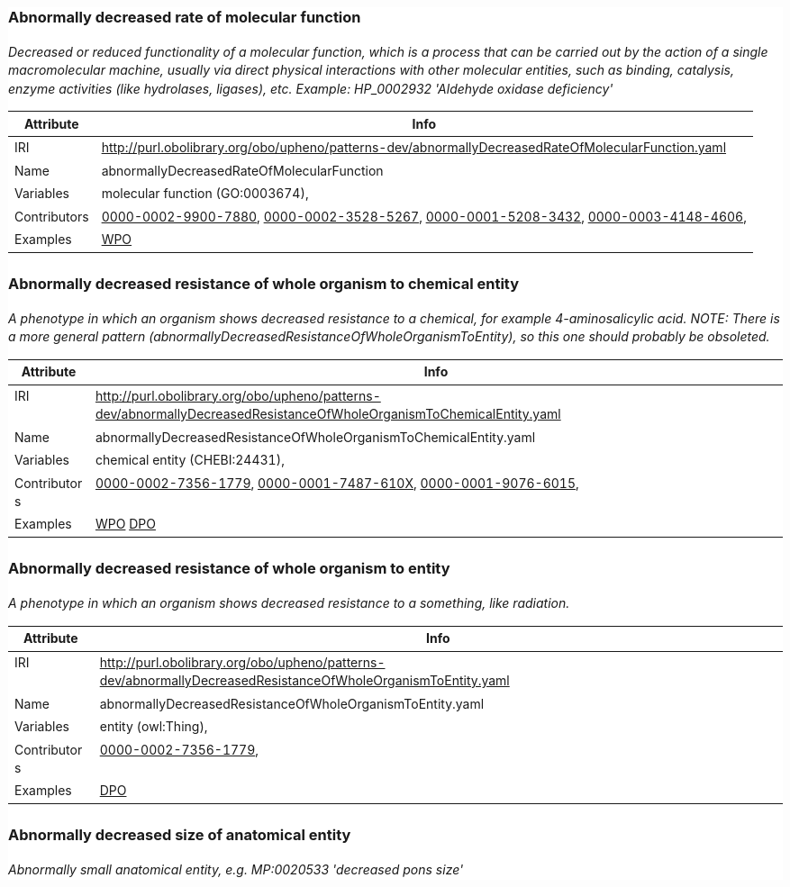 ### Abnormally decreased rate of molecular function
*Decreased or reduced functionality of a molecular function, which is a process that can be carried out by the action of a single macromolecular machine, usually via direct physical interactions with other molecular entities, such as binding, catalysis, enzyme activities (like hydrolases, ligases), etc. Example: HP_0002932 'Aldehyde oxidase deficiency'*

| Attribute | Info |
|----------|----------|
| IRI | http://purl.obolibrary.org/obo/upheno/patterns-dev/abnormallyDecreasedRateOfMolecularFunction.yaml |
| Name | abnormallyDecreasedRateOfMolecularFunction |
| Variables | molecular function (GO:0003674),  |
| Contributors | [0000-0002-9900-7880](https://orcid.org/0000-0002-9900-7880), [0000-0002-3528-5267](https://orcid.org/0000-0002-3528-5267), [0000-0001-5208-3432](https://orcid.org/0000-0001-5208-3432), [0000-0003-4148-4606](https://orcid.org/0000-0003-4148-4606),  |
| Examples | [WPO](https://github.com/obophenotype/c-elegans-phenotype-ontology/tree/master/src/patterns/data/default/abnormallyDecreasedRateOfMolecularFunction.tsv) |

### Abnormally decreased resistance of whole organism to chemical entity
*A phenotype in which an organism shows decreased resistance to a chemical, for example 4-aminosalicylic acid. NOTE: There is a more general pattern (abnormallyDecreasedResistanceOfWholeOrganismToEntity), so this one should probably be obsoleted.*

| Attribute | Info |
|----------|----------|
| IRI | http://purl.obolibrary.org/obo/upheno/patterns-dev/abnormallyDecreasedResistanceOfWholeOrganismToChemicalEntity.yaml |
| Name | abnormallyDecreasedResistanceOfWholeOrganismToChemicalEntity.yaml |
| Variables | chemical entity (CHEBI:24431),  |
| Contributors | [0000-0002-7356-1779](https://orcid.org/0000-0002-7356-1779), [0000-0001-7487-610X](https://orcid.org/0000-0001-7487-610X), [0000-0001-9076-6015](https://orcid.org/0000-0001-9076-6015),  |
| Examples | [WPO](https://github.com/obophenotype/c-elegans-phenotype-ontology/tree/master/src/patterns/data/default/abnormallyDecreasedResistanceOfWholeOrganismToChemicalEntity.tsv) [DPO](https://github.com/FlyBase/drosophila-phenotype-ontology/tree/master/src/patterns/data/default/abnormallyDecreasedResistanceOfWholeOrganismToChemicalEntity.tsv) |

### Abnormally decreased resistance of whole organism to entity
*A phenotype in which an organism shows decreased resistance to a something, like radiation.*

| Attribute | Info |
|----------|----------|
| IRI | http://purl.obolibrary.org/obo/upheno/patterns-dev/abnormallyDecreasedResistanceOfWholeOrganismToEntity.yaml |
| Name | abnormallyDecreasedResistanceOfWholeOrganismToEntity.yaml |
| Variables | entity (owl:Thing),  |
| Contributors | [0000-0002-7356-1779](https://orcid.org/0000-0002-7356-1779),  |
| Examples | [DPO](https://github.com/FlyBase/drosophila-phenotype-ontology/tree/master/src/patterns/data/default/abnormallyDecreasedResistanceOfWholeOrganismToEntity.tsv) |

### Abnormally decreased size of anatomical entity
*Abnormally small anatomical entity, e.g. MP:0020533 'decreased pons size'*
